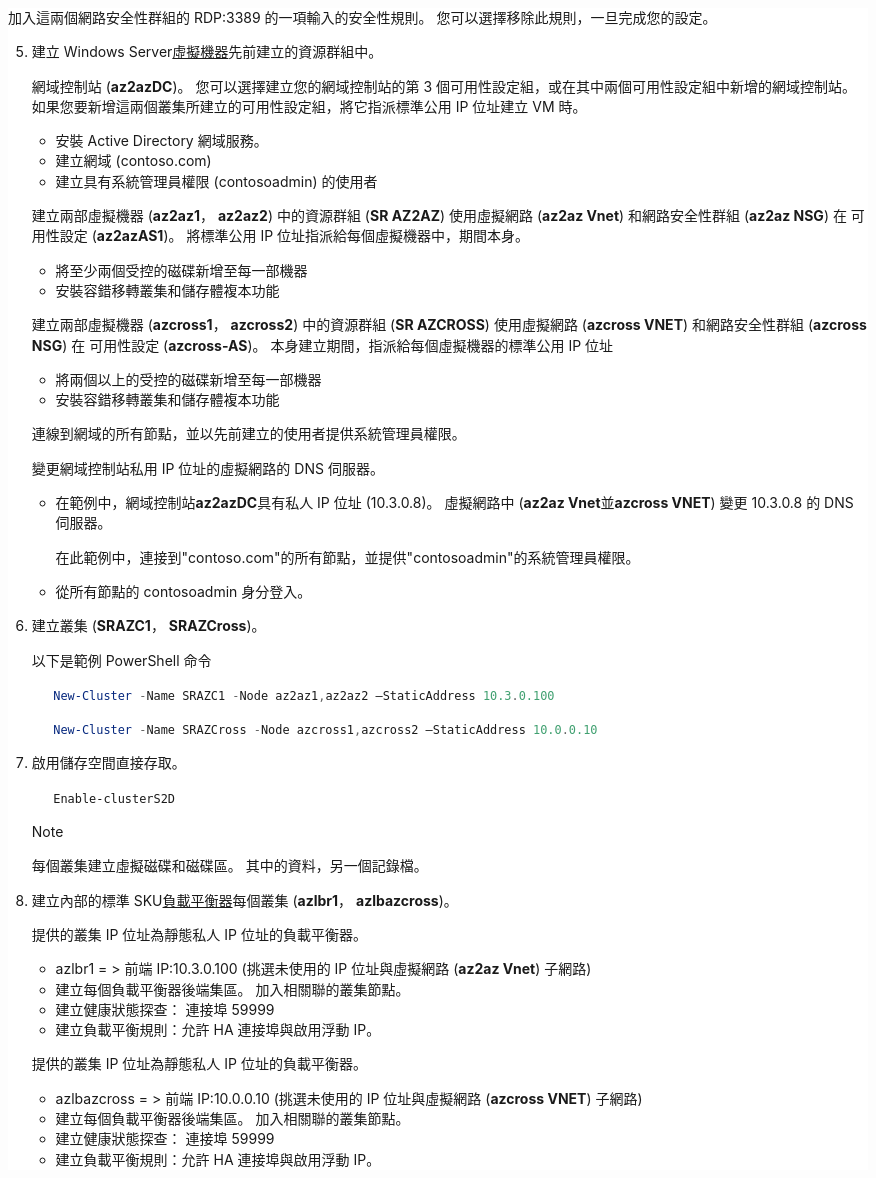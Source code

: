    加入這兩個網路安全性群組的 RDP:3389 的一項輸入的安全性規則。 您可以選擇移除此規則，一旦完成您的設定。

5. 建立 Windows Server[虛擬機器](https://ms.portal.azure.com/#create/Microsoft.WindowsServer2016Datacenter-ARM)先前建立的資源群組中。

   網域控制站 (**az2azDC**)。 您可以選擇建立您的網域控制站的第 3 個可用性設定組，或在其中兩個可用性設定組中新增的網域控制站。 如果您要新增這兩個叢集所建立的可用性設定組，將它指派標準公用 IP 位址建立 VM 時。
      - 安裝 Active Directory 網域服務。
      - 建立網域 (contoso.com)
      - 建立具有系統管理員權限 (contosoadmin) 的使用者

   建立兩部虛擬機器 (**az2az1**， **az2az2**) 中的資源群組 (**SR AZ2AZ**) 使用虛擬網路 (**az2az Vnet**) 和網路安全性群組 (**az2az NSG**) 在 可用性設定 (**az2azAS1**)。 將標準公用 IP 位址指派給每個虛擬機器中，期間本身。
      - 將至少兩個受控的磁碟新增至每一部機器
      - 安裝容錯移轉叢集和儲存體複本功能

   建立兩部虛擬機器 (**azcross1**， **azcross2**) 中的資源群組 (**SR AZCROSS**) 使用虛擬網路 (**azcross VNET**) 和網路安全性群組 (**azcross NSG**) 在 可用性設定 (**azcross-AS**)。 本身建立期間，指派給每個虛擬機器的標準公用 IP 位址
      - 將兩個以上的受控的磁碟新增至每一部機器
      - 安裝容錯移轉叢集和儲存體複本功能

   連線到網域的所有節點，並以先前建立的使用者提供系統管理員權限。

   變更網域控制站私用 IP 位址的虛擬網路的 DNS 伺服器。
   - 在範例中，網域控制站**az2azDC**具有私人 IP 位址 (10.3.0.8)。 虛擬網路中 (**az2az Vnet**並**azcross VNET**) 變更 10.3.0.8 的 DNS 伺服器。 

     在此範例中，連接到"contoso.com"的所有節點，並提供"contosoadmin"的系統管理員權限。
   - 從所有節點的 contosoadmin 身分登入。 
 
6. 建立叢集 (**SRAZC1**， **SRAZCross**)。

   以下是範例 PowerShell 命令
   ```powershell
      New-Cluster -Name SRAZC1 -Node az2az1,az2az2 –StaticAddress 10.3.0.100
   ```
   ```powershell
      New-Cluster -Name SRAZCross -Node azcross1,azcross2 –StaticAddress 10.0.0.10
   ```

7. 啟用儲存空間直接存取。

   ```powershell
      Enable-clusterS2D
   ```

   > [!NOTE]
   > 每個叢集建立虛擬磁碟和磁碟區。 其中的資料，另一個記錄檔。

8. 建立內部的標準 SKU[負載平衡器](https://ms.portal.azure.com/#create/Microsoft.LoadBalancer-ARM)每個叢集 (**azlbr1**， **azlbazcross**)。

   提供的叢集 IP 位址為靜態私人 IP 位址的負載平衡器。
      - azlbr1 = > 前端 IP:10.3.0.100 (挑選未使用的 IP 位址與虛擬網路 (**az2az Vnet**) 子網路)
      - 建立每個負載平衡器後端集區。 加入相關聯的叢集節點。
      - 建立健康狀態探查： 連接埠 59999
      - 建立負載平衡規則：允許 HA 連接埠與啟用浮動 IP。

   提供的叢集 IP 位址為靜態私人 IP 位址的負載平衡器。 
      - azlbazcross = > 前端 IP:10.0.0.10 (挑選未使用的 IP 位址與虛擬網路 (**azcross VNET**) 子網路)
      - 建立每個負載平衡器後端集區。 加入相關聯的叢集節點。
      - 建立健康狀態探查： 連接埠 59999
      - 建立負載平衡規則：允許 HA 連接埠與啟用浮動 IP。 
